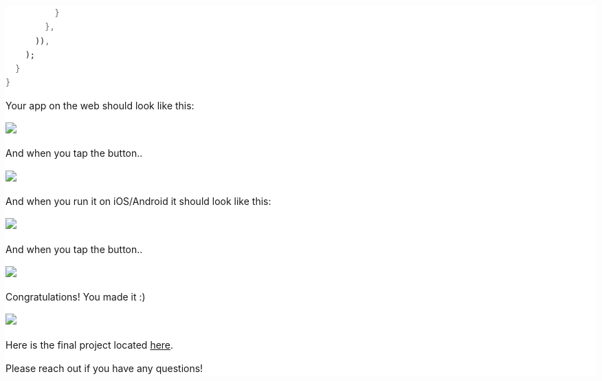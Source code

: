 ```dart
          }
        },
      )),
    );
  }
}
```

Your app on the web should look like this:

<img width="100%" src="https://cdn-images-1.medium.com/max/5248/1*6ni24NpLIULqi_Cd5NHh3Q.png">

And when you tap the button..

<img width="100%" src="https://cdn-images-1.medium.com/max/5248/1*tgcfnrgu9O4joiPeKFmqKw.png">

And when you run it on iOS/Android it should look like this:

<img width="100%" src="https://cdn-images-1.medium.com/max/5036/1*QEFw3xDevKMsjke4Dd06VA.png">

And when you tap the button..

<img width="100%" src="https://cdn-images-1.medium.com/max/5036/1*lCvTvAvu0nI_dhgUUFHkWA.png">

Congratulations! You made it :)

<img width="100%" src="https://cdn-images-1.medium.com/max/2000/1*KowWujusMfDjlkjeeOFEBg.gif">

Here is the final project located [here](https://github.com/rodydavis/flutter_x/tree/finish).

Please reach out if you have any questions!
